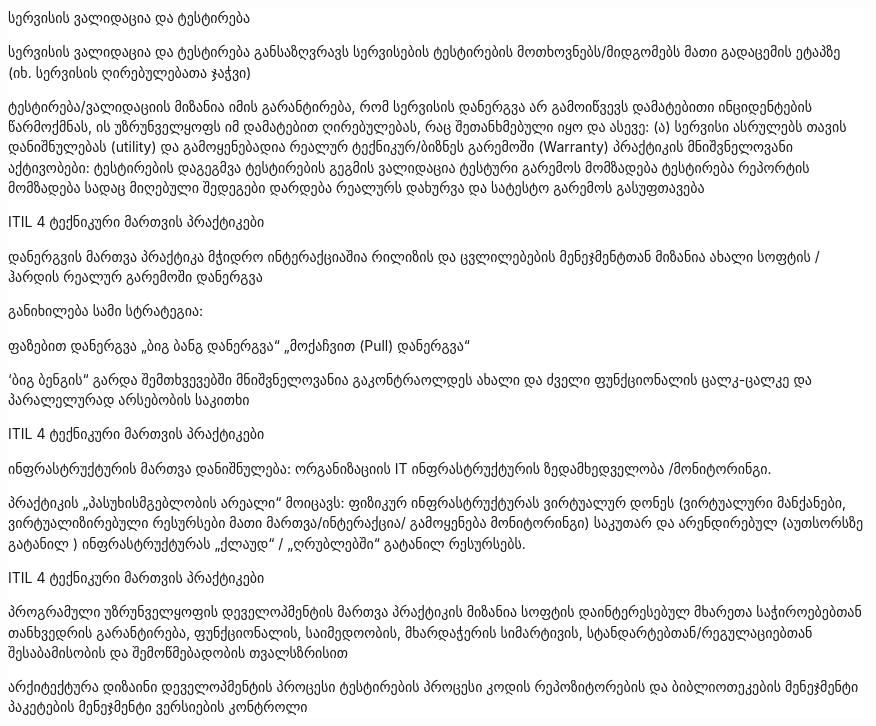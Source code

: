 სერვისის ვალიდაცია და ტესტირება

სერვისის ვალიდაცია და ტესტირება განსაზღვრავს სერვისების ტესტირების მოთხოვნებს/მიდგომებს მათი გადაცემის ეტაპზე (იხ. სერვისის ღირებულებათა ჯაჭვი)

ტესტირება/ვალიდაციის მიზანია იმის გარანტირება, რომ სერვისის დანერგვა არ გამოიწვევს დამატებითი ინციდენტების წარმოქმნას, ის უზრუნველყოფს იმ დამატებით ღირებულებას, რაც შეთანხმებული იყო და ასევე: (ა) სერვისი ასრულებს თავის დანიშნულებას (utility) და გამოყენებადია რეალურ ტექნიკურ/ბიზნეს გარემოში (Warranty)
პრაქტიკის მნიშვნელოვანი აქტივობები:
ტესტირების დაგეგმვა
ტესტირების გეგმის ვალიდაცია
ტესტური გარემოს მომზადება
ტესტირება
რეპორტის მომზადება სადაც მიღებული შედეგები დარდება რეალურს
დახურვა და სატესტო გარემოს გასუფთავება



ITIL 4 ტექნიკური მართვის პრაქტიკები

დანერგვის მართვა
პრაქტიკა მჭიდრო ინტერაქციაშია რილიზის და ცვლილებების მენეჯმენტთან
მიზანია ახალი სოფტის / ჰარდის რეალურ გარემოში დანერგვა 

განიხილება სამი სტრატეგია:

ფაზებით დანერგვა
„ბიგ ბანგ დანერგვა“
„მოქაჩვით (Pull) დანერგვა“ 

‘ბიგ ბენგის“ გარდა შემთხვევებში მნიშვნელოვანია გაკონტრაოლდეს ახალი და ძველი ფუნქციონალის ცალკ-ცალკე  და პარალელურად არსებობის საკითხი


ITIL 4 ტექნიკური მართვის პრაქტიკები

ინფრასტრუქტურის მართვა
დანიშნულება: ორგანიზაციის IT ინფრასტრუქტურის ზედამხედველობა /მონიტორინგი.

პრაქტიკის „პასუხისმგებლობის არეალი“ მოიცავს:
ფიზიკურ ინფრასტრუქტურას
ვირტუალურ დონეს (ვირტუალური მანქანები, ვირტუალიზირებული რესურსები მათი მართვა/ინტერაქცია/ გამოყენება მონიტორინგი)
საკუთარ და არენდირებულ (აუთსორსზე გატანილ ) ინფრასტრუქტურას 
„ქლაუდ“ / „ღრუბლებში“ გატანილ რესურსებს.  


ITIL 4 ტექნიკური მართვის პრაქტიკები

პროგრამული უზრუნველყოფის დეველოპმენტის მართვა
პრაქტიკის მიზანია სოფტის დაინტერესებულ მხარეთა საჭიროებებთან თანხვედრის გარანტირება, ფუნქციონალის, საიმედოობის, მხარდაჭერის სიმარტივის, სტანდარტებთან/რეგულაციებთან  შესაბამისობის და შემოწმებადობის  თვალსზრისით

არქიტექტურა
დიზაინი 
დეველოპმენტის პროცესი
ტესტირების პროცესი
კოდის რეპოზიტორების და ბიბლიოთეკების მენეჯმენტი
პაკეტების მენეჯმენტი
ვერსიების კონტროლი







